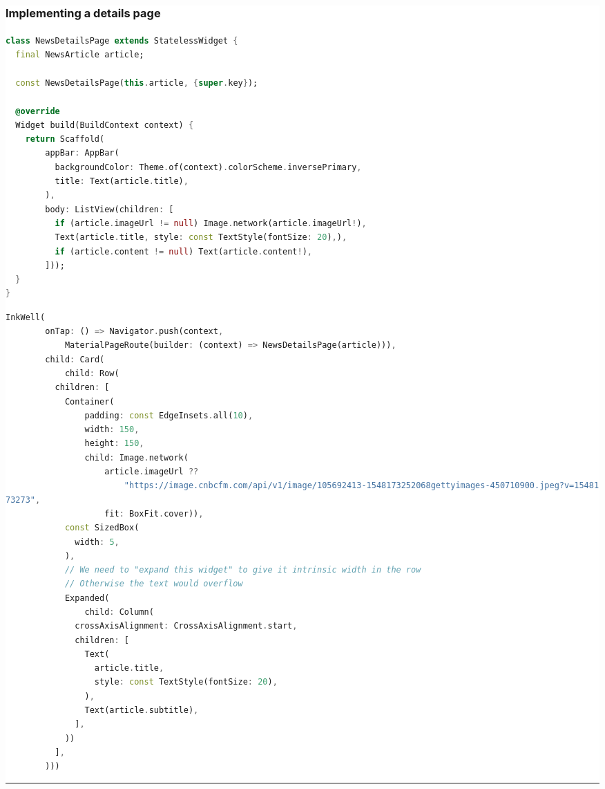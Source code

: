 
### Implementing a details page

```dart
class NewsDetailsPage extends StatelessWidget {
  final NewsArticle article;

  const NewsDetailsPage(this.article, {super.key});

  @override
  Widget build(BuildContext context) {
    return Scaffold(
        appBar: AppBar(
          backgroundColor: Theme.of(context).colorScheme.inversePrimary,
          title: Text(article.title),
        ),
        body: ListView(children: [
          if (article.imageUrl != null) Image.network(article.imageUrl!),
          Text(article.title, style: const TextStyle(fontSize: 20),),
          if (article.content != null) Text(article.content!),
        ]));
  }
}
```

```dart
InkWell(
        onTap: () => Navigator.push(context,
            MaterialPageRoute(builder: (context) => NewsDetailsPage(article))),
        child: Card(
            child: Row(
          children: [
            Container(
                padding: const EdgeInsets.all(10),
                width: 150,
                height: 150,
                child: Image.network(
                    article.imageUrl ??
                        "https://image.cnbcfm.com/api/v1/image/105692413-1548173252068gettyimages-450710900.jpeg?v=1548173273",
                    fit: BoxFit.cover)),
            const SizedBox(
              width: 5,
            ),
            // We need to "expand this widget" to give it intrinsic width in the row
            // Otherwise the text would overflow
            Expanded(
                child: Column(
              crossAxisAlignment: CrossAxisAlignment.start,
              children: [
                Text(
                  article.title,
                  style: const TextStyle(fontSize: 20),
                ),
                Text(article.subtitle),
              ],
            ))
          ],
        )))
```

---